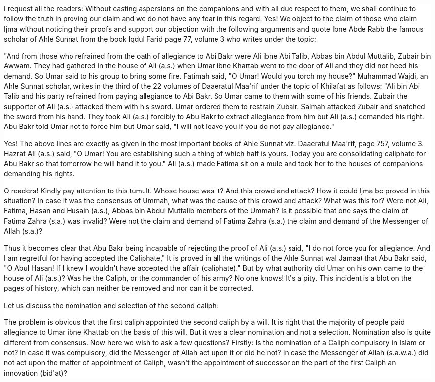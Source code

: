I request all the readers: Without casting aspersions on the companions
and with all due respect to them, we shall continue to follow the truth
in proving our claim and we do not have any fear in this regard. Yes! We
object to the claim of those who claim Ijma without noticing their
proofs and support our objection with the following arguments and quote
Ibne Abde Rabb the famous scholar of Ahle Sunnat from the book Iqdul
Farid page 77, volume 3 who writes under the topic:

"And from those who refrained from the oath of allegiance to Abi Bakr
were Ali ibne Abi Talib, Abbas bin Abdul Muttalib, Zubair bin Awwam.
They had gathered in the house of Ali (a.s.) when Umar ibne Khattab went
to the door of Ali and they did not heed his demand. So Umar said to his
group to bring some fire. Fatimah said, "O Umar! Would you torch my
house?" Muhammad Wajdi, an Ahle Sunnat scholar, writes in the third of
the 22 volumes of Daaeratul Maa'rif under the topic of Khilafat as
follows: "Ali bin Abi Talib and his party refrained from paying
allegiance to Abi Bakr. So Umar came to them with some of his friends.
Zubair the supporter of Ali (a.s.) attacked them with his sword. Umar
ordered them to restrain Zubair. Salmah attacked Zubair and snatched the
sword from his hand. They took Ali (a.s.) forcibly to Abu Bakr to
extract allegiance from him but Ali (a.s.) demanded his right. Abu Bakr
told Umar not to force him but Umar said, "I will not leave you if you
do not pay allegiance."

Yes! The above lines are exactly as given in the most important books
of Ahle Sunnat viz. Daaeratul Maa'rif, page 757, volume 3. Hazrat Ali
(a.s.) said, "O Umar! You are establishing such a thing of which half is
yours. Today you are consolidating caliphate for Abu Bakr so that
tomorrow he will hand it to you." Ali (a.s.) made Fatima sit on a mule
and took her to the houses of companions demanding his rights.

O readers! Kindly pay attention to this tumult. Whose house was it? And
this crowd and attack? How it could Ijma be proved in this situation? In
case it was the consensus of Ummah, what was the cause of this crowd and
attack? What was this for? Were not Ali, Fatima, Hasan and Husain
(a.s.), Abbas bin Abdul Muttalib members of the Ummah? Is it possible
that one says the claim of Fatima Zahra (s.a.) was invalid? Were not the
claim and demand of Fatima Zahra (s.a.) the claim and demand of the
Messenger of Allah (s.a.)?

Thus it becomes clear that Abu Bakr being incapable of rejecting the
proof of Ali (a.s.) said, "I do not force you for allegiance. And I am
regretful for having accepted the Caliphate," It is proved in all the
writings of the Ahle Sunnat wal Jamaat that Abu Bakr said, "O Abul
Hasan! If I knew I wouldn't have accepted the affair (caliphate)." But
by what authority did Umar on his own came to the house of Ali (a.s.)?
Was he the Caliph, or the commander of his army? No one knows! It's a
pity. This incident is a blot on the pages of history, which can neither
be removed and nor can it be corrected.

Let us discuss the nomination and selection of the second caliph:

The problem is obvious that the first caliph appointed the second
caliph by a will. It is right that the majority of people paid
allegiance to Umar ibne Khattab on the basis of this will. But it was a
clear nomination and not a selection. Nomination also is quite different
from consensus. Now here we wish to ask a few questions? Firstly: Is the
nomination of a Caliph compulsory in Islam or not? In case it was
compulsory, did the Messenger of Allah act upon it or did he not? In
case the Messenger of Allah (s.a.w.a.) did not act upon the matter of
appointment of Caliph, wasn't the appointment of successor on the part
of the first Caliph an innovation (bid'at)?
